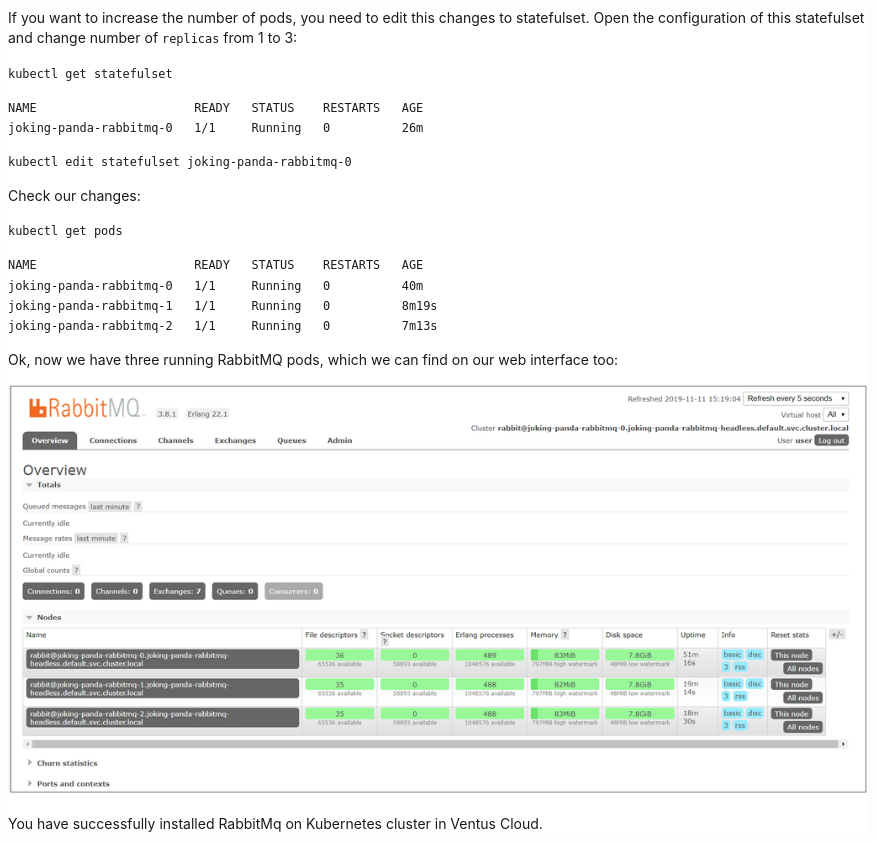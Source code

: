 If you want to increase the number of pods, you need to edit this changes to statefulset. Open the configuration of this statefulset and change number of `replicas` from 1 to 3:
```
kubectl get statefulset
```
```console
NAME                      READY   STATUS    RESTARTS   AGE
joking-panda-rabbitmq-0   1/1     Running   0          26m
```
```
kubectl edit statefulset joking-panda-rabbitmq-0
```

Check our changes:
```
kubectl get pods
```
```console
NAME                      READY   STATUS    RESTARTS   AGE
joking-panda-rabbitmq-0   1/1     Running   0          40m
joking-panda-rabbitmq-1   1/1     Running   0          8m19s
joking-panda-rabbitmq-2   1/1     Running   0          7m13s
```
Ok, now we have three running RabbitMQ pods, which we can find on our web interface too:

![](../../assets/img/rabbit/last.png)

You have successfully installed RabbitMq on Kubernetes cluster in Ventus Cloud. 



















